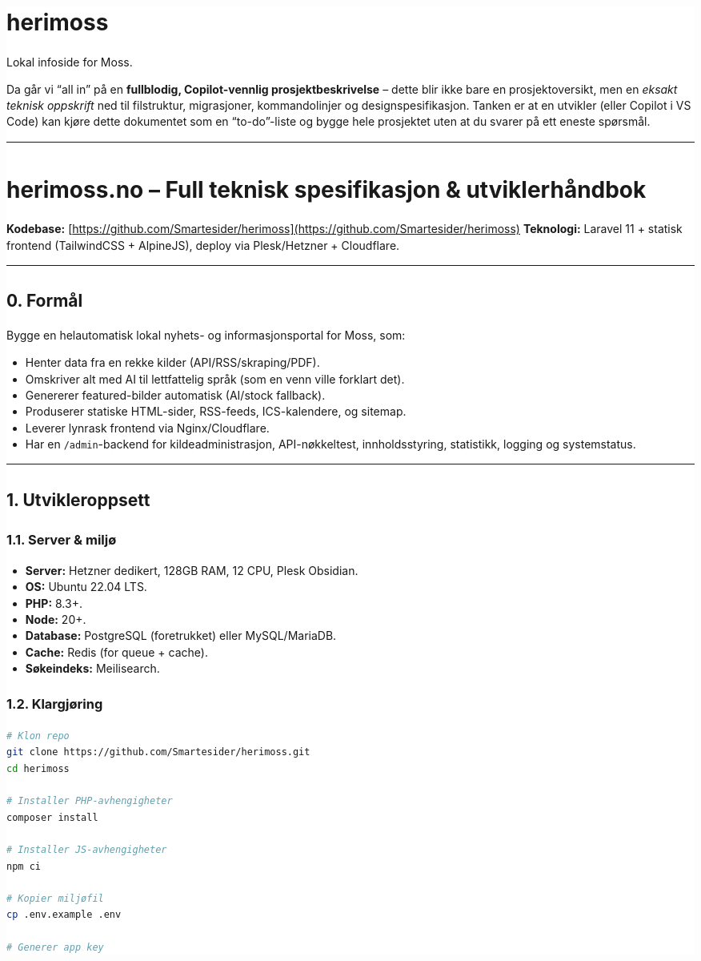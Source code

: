 # herimoss
Lokal infoside for Moss.

Da går vi “all in” på en **fullblodig, Copilot-vennlig prosjektbeskrivelse** – dette blir ikke bare en prosjektoversikt, men en *eksakt teknisk oppskrift* ned til filstruktur, migrasjoner, kommandolinjer og designspesifikasjon.
Tanken er at en utvikler (eller Copilot i VS Code) kan kjøre dette dokumentet som en “to-do”-liste og bygge hele prosjektet uten at du svarer på ett eneste spørsmål.

---

# **herimoss.no – Full teknisk spesifikasjon & utviklerhåndbok**

**Kodebase:** [https://github.com/Smartesider/herimoss](https://github.com/Smartesider/herimoss)
**Teknologi:** Laravel 11 + statisk frontend (TailwindCSS + AlpineJS), deploy via Plesk/Hetzner + Cloudflare.

---

## **0. Formål**

Bygge en helautomatisk lokal nyhets- og informasjonsportal for Moss, som:

* Henter data fra en rekke kilder (API/RSS/skraping/PDF).
* Omskriver alt med AI til lettfattelig språk (som en venn ville forklart det).
* Genererer featured-bilder automatisk (AI/stock fallback).
* Produserer statiske HTML-sider, RSS-feeds, ICS-kalendere, og sitemap.
* Leverer lynrask frontend via Nginx/Cloudflare.
* Har en `/admin`-backend for kildeadministrasjon, API-nøkkeltest, innholdsstyring, statistikk, logging og systemstatus.

---

## **1. Utvikleroppsett**

### 1.1. Server & miljø

* **Server:** Hetzner dedikert, 128GB RAM, 12 CPU, Plesk Obsidian.
* **OS:** Ubuntu 22.04 LTS.
* **PHP:** 8.3+.
* **Node:** 20+.
* **Database:** PostgreSQL (foretrukket) eller MySQL/MariaDB.
* **Cache:** Redis (for queue + cache).
* **Søkeindeks:** Meilisearch.

### 1.2. Klargjøring

```bash
# Klon repo
git clone https://github.com/Smartesider/herimoss.git
cd herimoss

# Installer PHP-avhengigheter
composer install

# Installer JS-avhengigheter
npm ci

# Kopier miljøfil
cp .env.example .env

# Generer app key
```
